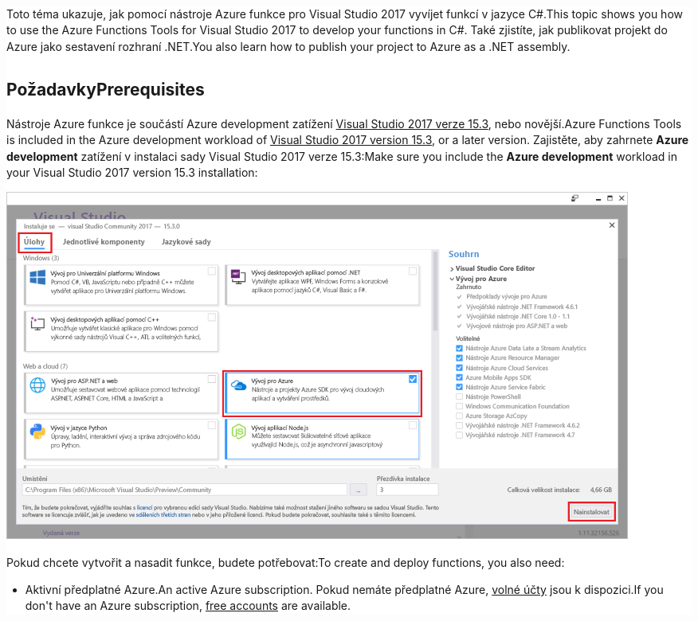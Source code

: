 <span data-ttu-id="5b713-113">Toto téma ukazuje, jak pomocí nástroje Azure funkce pro Visual Studio 2017 vyvíjet funkcí v jazyce C#.</span><span class="sxs-lookup"><span data-stu-id="5b713-113">This topic shows you how to use the Azure Functions Tools for Visual Studio 2017 to develop your functions in C#.</span></span> <span data-ttu-id="5b713-114">Také zjistíte, jak publikovat projekt do Azure jako sestavení rozhraní .NET.</span><span class="sxs-lookup"><span data-stu-id="5b713-114">You also learn how to publish your project to Azure as a .NET assembly.</span></span>

## <a name="prerequisites"></a><span data-ttu-id="5b713-115">Požadavky</span><span class="sxs-lookup"><span data-stu-id="5b713-115">Prerequisites</span></span>

<span data-ttu-id="5b713-116">Nástroje Azure funkce je součástí Azure development zatížení [Visual Studio 2017 verze 15.3](https://www.visualstudio.com/vs/), nebo novější.</span><span class="sxs-lookup"><span data-stu-id="5b713-116">Azure Functions Tools is included in the Azure development workload of [Visual Studio 2017 version 15.3](https://www.visualstudio.com/vs/), or a later version.</span></span> <span data-ttu-id="5b713-117">Zajistěte, aby zahrnete **Azure development** zatížení v instalaci sady Visual Studio 2017 verze 15.3:</span><span class="sxs-lookup"><span data-stu-id="5b713-117">Make sure you include the **Azure development** workload in your Visual Studio 2017 version 15.3 installation:</span></span>

![Instalace sady Visual Studio 2017 se sadou funkcí Vývoj pro Azure](./media/functions-create-your-first-function-visual-studio/functions-vs-workloads.png)

<span data-ttu-id="5b713-119">Pokud chcete vytvořit a nasadit funkce, budete potřebovat:</span><span class="sxs-lookup"><span data-stu-id="5b713-119">To create and deploy functions, you also need:</span></span>

* <span data-ttu-id="5b713-120">Aktivní předplatné Azure.</span><span class="sxs-lookup"><span data-stu-id="5b713-120">An active Azure subscription.</span></span> <span data-ttu-id="5b713-121">Pokud nemáte předplatné Azure, [volné účty](https://azure.microsoft.com/free/?WT.mc_id=A261C142F) jsou k dispozici.</span><span class="sxs-lookup"><span data-stu-id="5b713-121">If you don't have an Azure subscription, [free accounts](https://azure.microsoft.com/free/?WT.mc_id=A261C142F) are available.</span></span>
